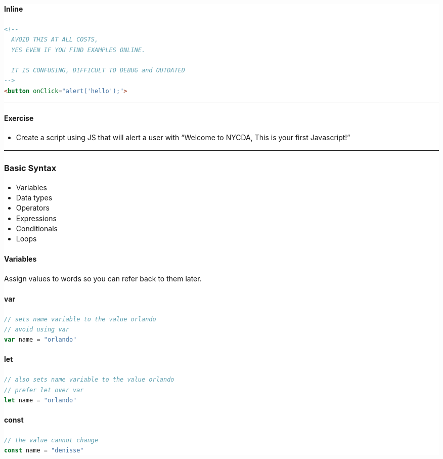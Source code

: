 #### Inline

```html
<!-- 
  AVOID THIS AT ALL COSTS,
  YES EVEN IF YOU FIND EXAMPLES ONLINE.

  IT IS CONFUSING, DIFFICULT TO DEBUG and OUTDATED
-->
<button onClick="alert('hello');">
```

---

#### Exercise

- Create a script using JS that will alert a user with “Welcome to NYCDA, This is your first Javascript!”

---

### Basic Syntax

- Variables
- Data types
- Operators
- Expressions
- Conditionals
- Loops

#### Variables

Assign values to words so you can refer back to them later.

#### var

```js
// sets name variable to the value orlando
// avoid using var
var name = "orlando"
```

#### let

```js
// also sets name variable to the value orlando
// prefer let over var
let name = "orlando"
```
#### const

```js
// the value cannot change
const name = "denisse"
```
